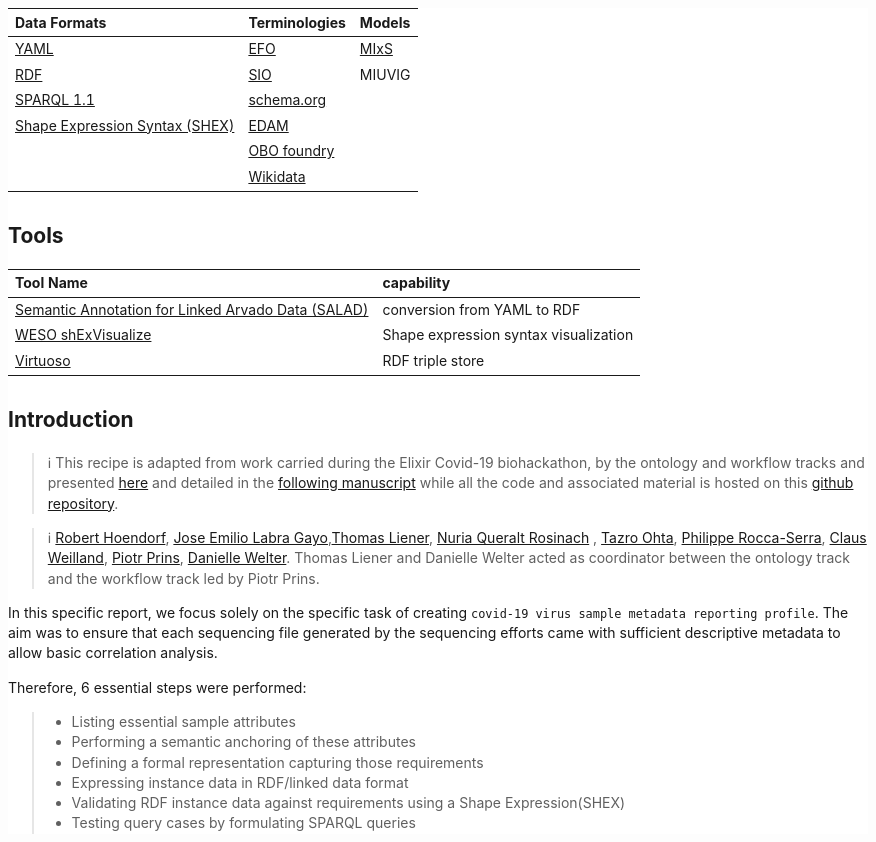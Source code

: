 | Data Formats  | Terminologies | Models  |
| :------------- | :------------- | :------------- |
| [YAML](https://yaml.org)  | [EFO](https://fairsharing.org/FAIRsharing.1gr4tz)  |  [MIxS](https://fairsharing.org/bsg-s000518/) |
| [RDF](https://www.w3.org/TR/rdf11-concepts/)|[SIO](https://fairsharing.org/FAIRsharing.dpkb5f)|MIUVIG|
| [SPARQL 1.1](https://www.w3.org/TR/sparql11-query/)|[schema.org](https://fairsharing.org/FAIRsharing.hzdzq8)||
| [Shape Expression Syntax (SHEX)](https://shex.io/shex-semantics/)|[EDAM](https://fairsharing.org/FAIRsharing.a6r7zs)||
| |[OBO foundry](https://fairsharing.org/biodbcore-001083/)||
| |[Wikidata](https://fairsharing.org/FAIRsharing.PB6595)||

## Tools
| Tool Name| capability|
|:--|:--|
| [Semantic Annotation for Linked Arvado Data (SALAD)](https://www.commonwl.org/draft-3/SchemaSalad.html)  | conversion from  YAML to RDF |
|[WESO shExVisualize](http://rdfshape.weso.es/shExVisualize) | Shape expression syntax visualization |
| [Virtuoso](https://virtuoso.openlinksw.com/) | RDF triple store |



## Introduction

>:information_source: 
This recipe is adapted from work carried during the Elixir Covid-19 biohackathon, by the ontology and workflow tracks and presented [here](http://covid19.genenetwork.org/) and detailed in the [following manuscript](https://github.com/arvados/bh20-seq-resource/blob/master/paper/paper.md) while all the code and associated material is hosted on this [github repository](https://github.com/arvados/bh20-seq-resource).


>:information_source: 
[Robert Hoendorf](https:// "title"), [Jose Emilio Labra Gayo](https:// "title"),[Thomas Liener](https:// "title"), [Nuria Queralt Rosinach](https:// "title")
, [Tazro  Ohta](https:// "title"), [Philippe Rocca-Serra](https:// "title"), [Claus Weilland](https:// "title"), [Piotr Prins](https:// "title"),  [Danielle Welter](https:// "title"). Thomas Liener  and Danielle Welter acted as coordinator between the ontology track and the workflow track led by Piotr Prins. 



In this specific report, we focus solely on the specific task of creating `covid-19 virus sample metadata reporting profile`. The aim was to ensure that each sequencing file generated by the sequencing efforts came with sufficient descriptive metadata to allow basic correlation analysis.

Therefore, 6 essential steps were performed:
> * Listing essential sample attributes
> * Performing a semantic anchoring of these attributes
> * Defining a formal representation capturing those requirements
> * Expressing instance data in RDF/linked data format
> * Validating RDF instance data against requirements using a Shape Expression(SHEX)
> * Testing query cases by formulating SPARQL queries

